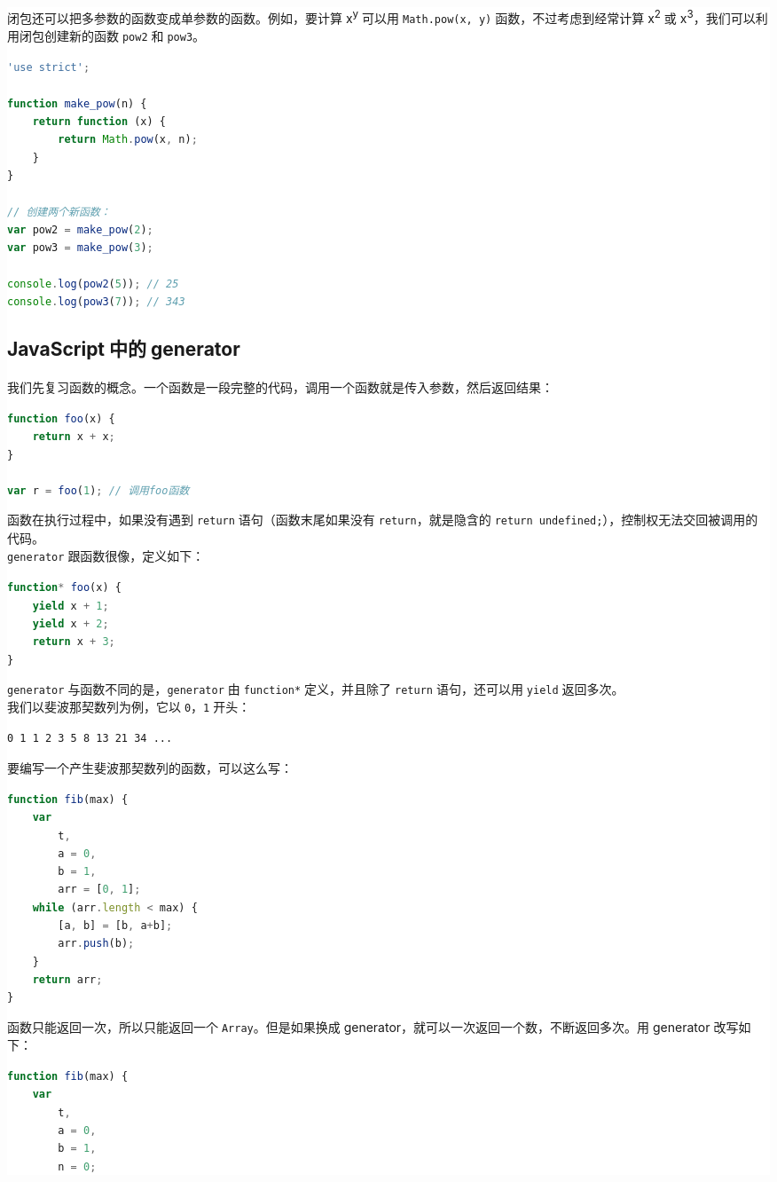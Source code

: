 闭包还可以把多参数的函数变成单参数的函数。例如，要计算 x<sup>y</sup> 可以用 `Math.pow(x, y)` 函数，不过考虑到经常计算 x<sup>2</sup> 或 x<sup>3</sup>，我们可以利用闭包创建新的函数 `pow2` 和 `pow3`。  
```js
'use strict';

function make_pow(n) {
    return function (x) {
        return Math.pow(x, n);
    }
}

// 创建两个新函数：
var pow2 = make_pow(2);
var pow3 = make_pow(3);

console.log(pow2(5)); // 25
console.log(pow3(7)); // 343
```

## JavaScript 中的 generator
我们先复习函数的概念。一个函数是一段完整的代码，调用一个函数就是传入参数，然后返回结果：
```js
function foo(x) {
    return x + x;
}

var r = foo(1); // 调用foo函数
```
函数在执行过程中，如果没有遇到 `return` 语句（函数末尾如果没有 `return`，就是隐含的 `return undefined;`），控制权无法交回被调用的代码。  
`generator` 跟函数很像，定义如下：  
```js
function* foo(x) {
    yield x + 1;
    yield x + 2;
    return x + 3;
}
```
`generator` 与函数不同的是，`generator` 由 `function*` 定义，并且除了 `return` 语句，还可以用 `yield` 返回多次。  
我们以斐波那契数列为例，它以 `0`，`1` 开头：  
```
0 1 1 2 3 5 8 13 21 34 ...
```
要编写一个产生斐波那契数列的函数，可以这么写：
```js
function fib(max) {
    var 
        t,
        a = 0,
        b = 1,
        arr = [0, 1];
    while (arr.length < max) {
        [a, b] = [b, a+b];
        arr.push(b);
    }
    return arr; 
}
```
函数只能返回一次，所以只能返回一个 `Array`。但是如果换成 generator，就可以一次返回一个数，不断返回多次。用 generator 改写如下：  
```js
function fib(max) {
    var 
        t,
        a = 0,
        b = 1,
        n = 0;
```